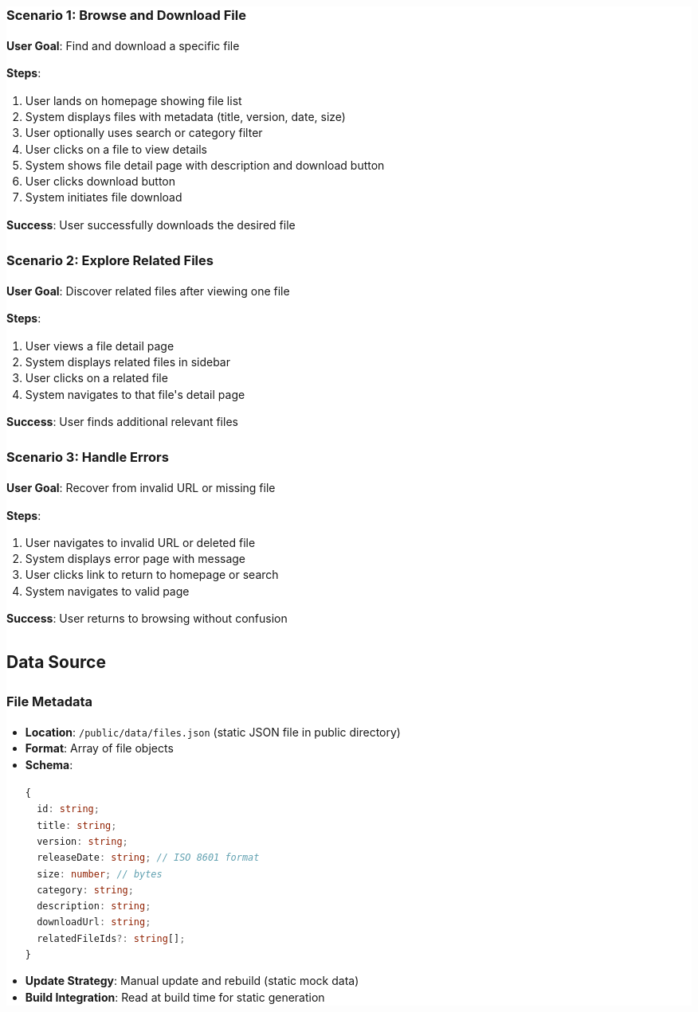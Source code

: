 ### Scenario 1: Browse and Download File

**User Goal**: Find and download a specific file

**Steps**:
1. User lands on homepage showing file list
2. System displays files with metadata (title, version, date, size)
3. User optionally uses search or category filter
4. User clicks on a file to view details
5. System shows file detail page with description and download button
6. User clicks download button
7. System initiates file download

**Success**: User successfully downloads the desired file

### Scenario 2: Explore Related Files

**User Goal**: Discover related files after viewing one file

**Steps**:
1. User views a file detail page
2. System displays related files in sidebar
3. User clicks on a related file
4. System navigates to that file's detail page

**Success**: User finds additional relevant files

### Scenario 3: Handle Errors

**User Goal**: Recover from invalid URL or missing file

**Steps**:
1. User navigates to invalid URL or deleted file
2. System displays error page with message
3. User clicks link to return to homepage or search
4. System navigates to valid page

**Success**: User returns to browsing without confusion

## Data Source

### File Metadata
- **Location**: `/public/data/files.json` (static JSON file in public directory)
- **Format**: Array of file objects
- **Schema**:
  ```typescript
  {
    id: string;
    title: string;
    version: string;
    releaseDate: string; // ISO 8601 format
    size: number; // bytes
    category: string;
    description: string;
    downloadUrl: string;
    relatedFileIds?: string[];
  }
  ```
- **Update Strategy**: Manual update and rebuild (static mock data)
- **Build Integration**: Read at build time for static generation
